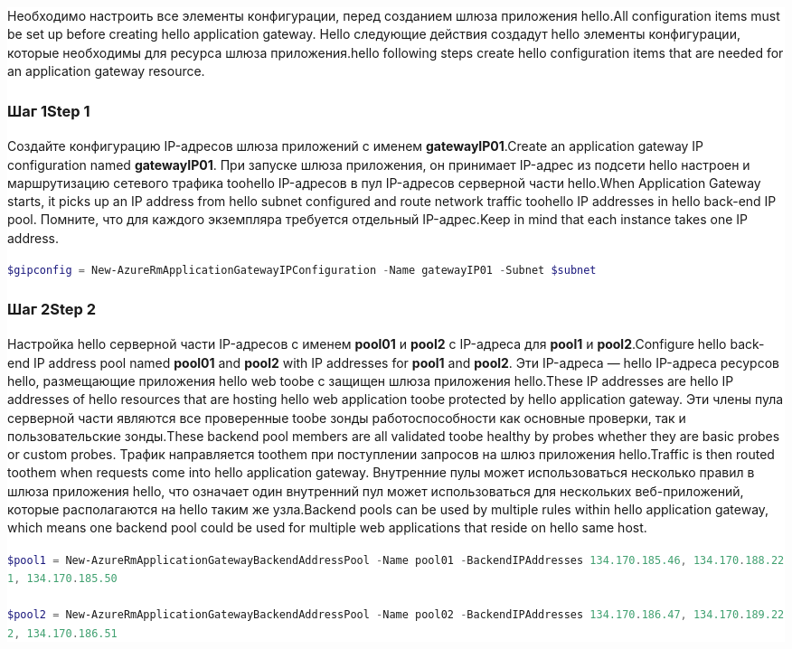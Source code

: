 <span data-ttu-id="20a95-184">Необходимо настроить все элементы конфигурации, перед созданием шлюза приложения hello.</span><span class="sxs-lookup"><span data-stu-id="20a95-184">All configuration items must be set up before creating hello application gateway.</span></span> <span data-ttu-id="20a95-185">Hello следующие действия создадут hello элементы конфигурации, которые необходимы для ресурса шлюза приложения.</span><span class="sxs-lookup"><span data-stu-id="20a95-185">hello following steps create hello configuration items that are needed for an application gateway resource.</span></span>

### <a name="step-1"></a><span data-ttu-id="20a95-186">Шаг 1</span><span class="sxs-lookup"><span data-stu-id="20a95-186">Step 1</span></span>

<span data-ttu-id="20a95-187">Создайте конфигурацию IP-адресов шлюза приложений с именем **gatewayIP01**.</span><span class="sxs-lookup"><span data-stu-id="20a95-187">Create an application gateway IP configuration named **gatewayIP01**.</span></span> <span data-ttu-id="20a95-188">При запуске шлюза приложения, он принимает IP-адрес из подсети hello настроен и маршрутизацию сетевого трафика toohello IP-адресов в пул IP-адресов серверной части hello.</span><span class="sxs-lookup"><span data-stu-id="20a95-188">When Application Gateway starts, it picks up an IP address from hello subnet configured and route network traffic toohello IP addresses in hello back-end IP pool.</span></span> <span data-ttu-id="20a95-189">Помните, что для каждого экземпляра требуется отдельный IP-адрес.</span><span class="sxs-lookup"><span data-stu-id="20a95-189">Keep in mind that each instance takes one IP address.</span></span>

```powershell
$gipconfig = New-AzureRmApplicationGatewayIPConfiguration -Name gatewayIP01 -Subnet $subnet
```

### <a name="step-2"></a><span data-ttu-id="20a95-190">Шаг 2</span><span class="sxs-lookup"><span data-stu-id="20a95-190">Step 2</span></span>

<span data-ttu-id="20a95-191">Настройка hello серверной части IP-адресов с именем **pool01** и **pool2** с IP-адреса для **pool1** и **pool2**.</span><span class="sxs-lookup"><span data-stu-id="20a95-191">Configure hello back-end IP address pool named **pool01** and **pool2** with IP addresses for **pool1** and **pool2**.</span></span> <span data-ttu-id="20a95-192">Эти IP-адреса — hello IP-адреса ресурсов hello, размещающие приложения hello web toobe с защищен шлюза приложения hello.</span><span class="sxs-lookup"><span data-stu-id="20a95-192">These IP addresses are hello IP addresses of hello resources that are hosting hello web application toobe protected by hello application gateway.</span></span> <span data-ttu-id="20a95-193">Эти члены пула серверной части являются все проверенные toobe зонды работоспособности как основные проверки, так и пользовательские зонды.</span><span class="sxs-lookup"><span data-stu-id="20a95-193">These backend pool members are all validated toobe healthy by probes whether they are basic probes or custom probes.</span></span>  <span data-ttu-id="20a95-194">Трафик направляется toothem при поступлении запросов на шлюз приложения hello.</span><span class="sxs-lookup"><span data-stu-id="20a95-194">Traffic is then routed toothem when requests come into hello application gateway.</span></span> <span data-ttu-id="20a95-195">Внутренние пулы может использоваться несколько правил в шлюза приложения hello, что означает один внутренний пул может использоваться для нескольких веб-приложений, которые располагаются на hello таким же узла.</span><span class="sxs-lookup"><span data-stu-id="20a95-195">Backend pools can be used by multiple rules within hello application gateway, which means one backend pool could be used for multiple web applications that reside on hello same host.</span></span>

```powershell
$pool1 = New-AzureRmApplicationGatewayBackendAddressPool -Name pool01 -BackendIPAddresses 134.170.185.46, 134.170.188.221, 134.170.185.50

$pool2 = New-AzureRmApplicationGatewayBackendAddressPool -Name pool02 -BackendIPAddresses 134.170.186.47, 134.170.189.222, 134.170.186.51
```
